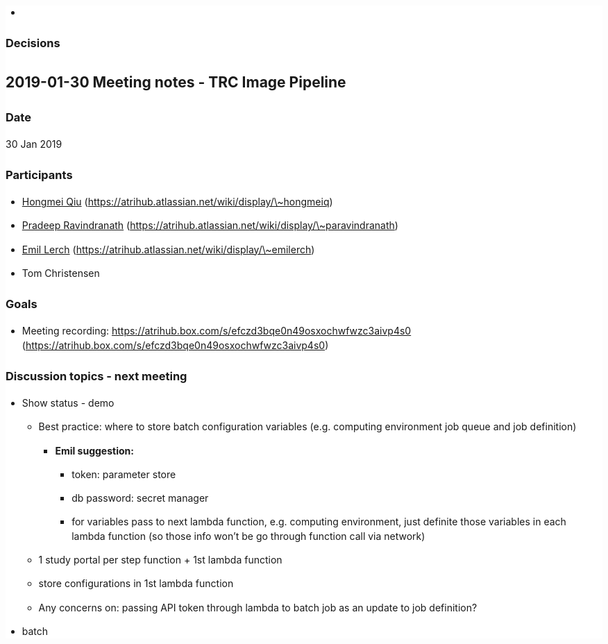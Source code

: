 -    

### Decisions

2019-01-30 Meeting notes - TRC Image Pipeline
---------------------------------------------

### Date

30 Jan 2019

### Participants

-   [Hongmei Qiu](https://atrihub.atlassian.net/wiki/display/~hongmeiq)
    (https://atrihub.atlassian.net/wiki/display/\~hongmeiq)

-   [Pradeep
    Ravindranath](https://atrihub.atlassian.net/wiki/display/~paravindranath)
    (https://atrihub.atlassian.net/wiki/display/\~paravindranath)

-   [Emil Lerch](https://atrihub.atlassian.net/wiki/display/~emilerch)
    (https://atrihub.atlassian.net/wiki/display/\~emilerch)

-   Tom Christensen

### Goals

-   Meeting recording:
    <https://atrihub.box.com/s/efczd3bqe0n49osxochwfwzc3aivp4s0>
    (https://atrihub.box.com/s/efczd3bqe0n49osxochwfwzc3aivp4s0)

### Discussion topics - next meeting

-   Show status - demo

    -   Best practice: where to store batch configuration variables
        (e.g. computing environment job queue and job definition)

        -   **Emil suggestion:**

            -   token: parameter store

            -   db password: secret manager

            -   for variables pass to next lambda function, e.g.
                computing environment, just definite those variables in
                each lambda function (so those info won’t be go through
                function call via network)

    -   1 study portal per step function + 1st lambda function

    -   store configurations in 1st lambda function

    -   Any concerns on: passing API token through lambda to batch job
        as an update to job definition?

-   batch
